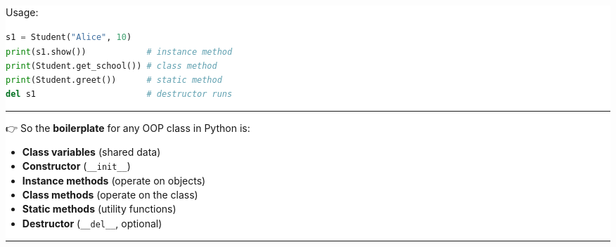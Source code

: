 Usage:

```python
s1 = Student("Alice", 10)
print(s1.show())            # instance method
print(Student.get_school()) # class method
print(Student.greet())      # static method
del s1                      # destructor runs
```

---

👉 So the **boilerplate** for any OOP class in Python is:

- **Class variables** (shared data)
- **Constructor** (`__init__`)
- **Instance methods** (operate on objects)
- **Class methods** (operate on the class)
- **Static methods** (utility functions)
- **Destructor** (`__del__`, optional)

---
